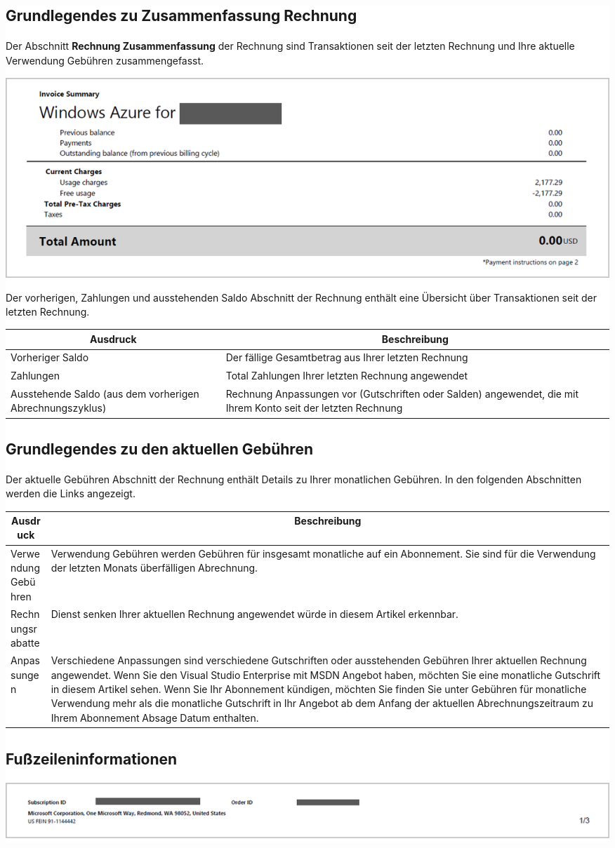 ## <a name="understand-the-invoice-summary"></a>Grundlegendes zu Zusammenfassung Rechnung

Der Abschnitt **Rechnung Zusammenfassung** der Rechnung sind Transaktionen seit der letzten Rechnung und Ihre aktuelle Verwendung Gebühren zusammengefasst.

![Zusammenfassung der Rechnung](./media/billing-understand-your-bill/InvoiceSummary.png)

Der vorherigen, Zahlungen und ausstehenden Saldo Abschnitt der Rechnung enthält eine Übersicht über Transaktionen seit der letzten Rechnung.

| Ausdruck                                              | Beschreibung                                                                              |
|---------------------------------------------------|------------------------------------------------------------------------------------------|
| Vorheriger Saldo                                  | Der fällige Gesamtbetrag aus Ihrer letzten Rechnung                                                 |
| Zahlungen                                          | Total Zahlungen Ihrer letzten Rechnung angewendet                                                 |
| Ausstehende Saldo (aus dem vorherigen Abrechnungszyklus) | Rechnung Anpassungen vor (Gutschriften oder Salden) angewendet, die mit Ihrem Konto seit der letzten Rechnung  |

## <a name="understand-the-current-charges"></a>Grundlegendes zu den aktuellen Gebühren
Der aktuelle Gebühren Abschnitt der Rechnung enthält Details zu Ihrer monatlichen Gebühren. In den folgenden Abschnitten werden die Links angezeigt.

| Ausdruck          | Beschreibung                                                                                                                                                                                                                                                                                                                                                                                                                                            |
|---------------|--------------------------------------------------------------------------------------------------------------------------------------------------------------------------------------------------------------------------------------------------------------------------------------------------------------------------------------------------------------------------------------------------------------------------------------------------------|
| Verwendung Gebühren | Verwendung Gebühren werden Gebühren für insgesamt monatliche auf ein Abonnement. Sie sind für die Verwendung der letzten Monats überfälligen Abrechnung.                                                                                                                                                                                                                                                                                                                                       |
| Rechnungsrabatte     | Dienst senken Ihrer aktuellen Rechnung angewendet würde in diesem Artikel erkennbar.                                                                                                                                                                                                                                                                                                                                              |
| Anpassungen   | Verschiedene Anpassungen sind verschiedene Gutschriften oder ausstehenden Gebühren Ihrer aktuellen Rechnung angewendet. Wenn Sie den Visual Studio Enterprise mit MSDN Angebot haben, möchten Sie eine monatliche Gutschrift in diesem Artikel sehen. Wenn Sie Ihr Abonnement kündigen, möchten Sie finden Sie unter Gebühren für monatliche Verwendung mehr als die monatliche Gutschrift in Ihr Angebot ab dem Anfang der aktuellen Abrechnungszeitraum zu Ihrem Abonnement Absage Datum enthalten.|

## <a name="footer-information"></a>Fußzeileninformationen
![Fußzeile](./media/billing-understand-your-bill/footerinformation.png)
